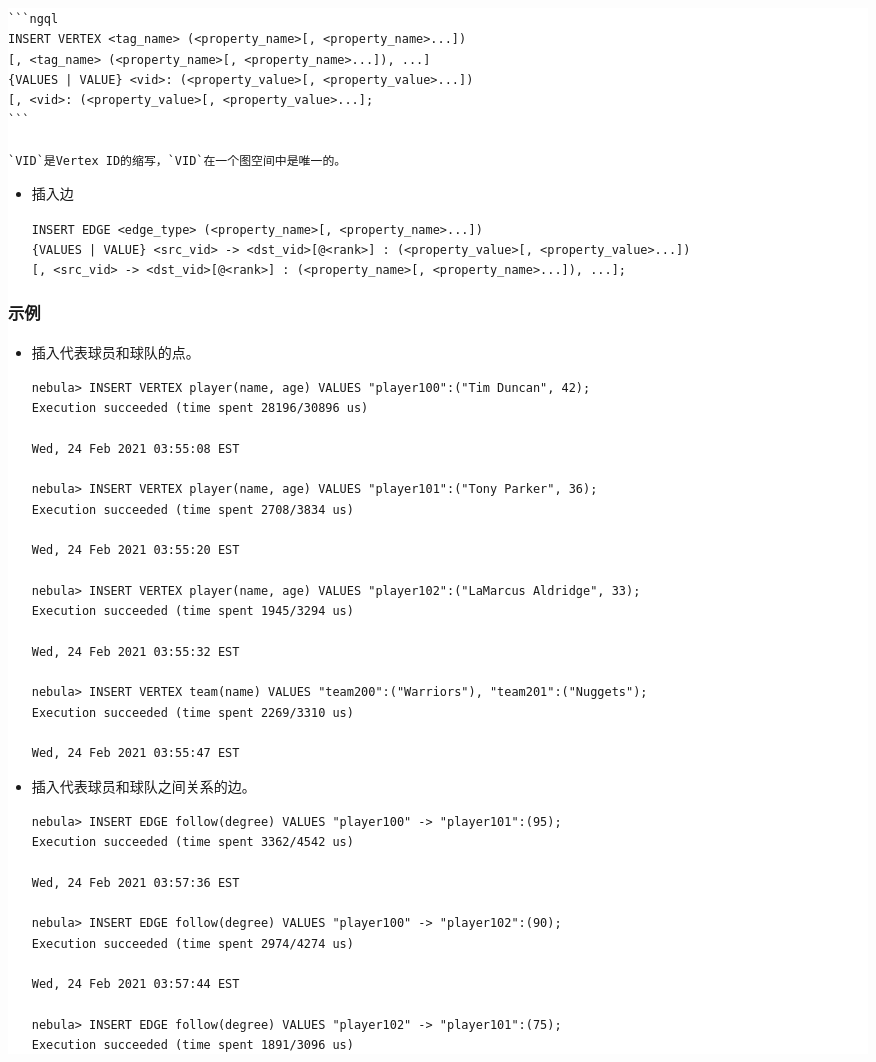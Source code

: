     ```ngql
    INSERT VERTEX <tag_name> (<property_name>[, <property_name>...])
    [, <tag_name> (<property_name>[, <property_name>...]), ...]
    {VALUES | VALUE} <vid>: (<property_value>[, <property_value>...])
    [, <vid>: (<property_value>[, <property_value>...];
    ```

    `VID`是Vertex ID的缩写，`VID`在一个图空间中是唯一的。

- 插入边

    ```ngql
    INSERT EDGE <edge_type> (<property_name>[, <property_name>...])
    {VALUES | VALUE} <src_vid> -> <dst_vid>[@<rank>] : (<property_value>[, <property_value>...])
    [, <src_vid> -> <dst_vid>[@<rank>] : (<property_name>[, <property_name>...]), ...];
    ```

### 示例

- 插入代表球员和球队的点。

    ```ngql
    nebula> INSERT VERTEX player(name, age) VALUES "player100":("Tim Duncan", 42);
    Execution succeeded (time spent 28196/30896 us)

    Wed, 24 Feb 2021 03:55:08 EST

    nebula> INSERT VERTEX player(name, age) VALUES "player101":("Tony Parker", 36);
    Execution succeeded (time spent 2708/3834 us)

    Wed, 24 Feb 2021 03:55:20 EST

    nebula> INSERT VERTEX player(name, age) VALUES "player102":("LaMarcus Aldridge", 33);
    Execution succeeded (time spent 1945/3294 us)

    Wed, 24 Feb 2021 03:55:32 EST

    nebula> INSERT VERTEX team(name) VALUES "team200":("Warriors"), "team201":("Nuggets");
    Execution succeeded (time spent 2269/3310 us)

    Wed, 24 Feb 2021 03:55:47 EST
    ```

- 插入代表球员和球队之间关系的边。

    ```ngql
    nebula> INSERT EDGE follow(degree) VALUES "player100" -> "player101":(95);
    Execution succeeded (time spent 3362/4542 us)

    Wed, 24 Feb 2021 03:57:36 EST

    nebula> INSERT EDGE follow(degree) VALUES "player100" -> "player102":(90);
    Execution succeeded (time spent 2974/4274 us)

    Wed, 24 Feb 2021 03:57:44 EST

    nebula> INSERT EDGE follow(degree) VALUES "player102" -> "player101":(75);
    Execution succeeded (time spent 1891/3096 us)
